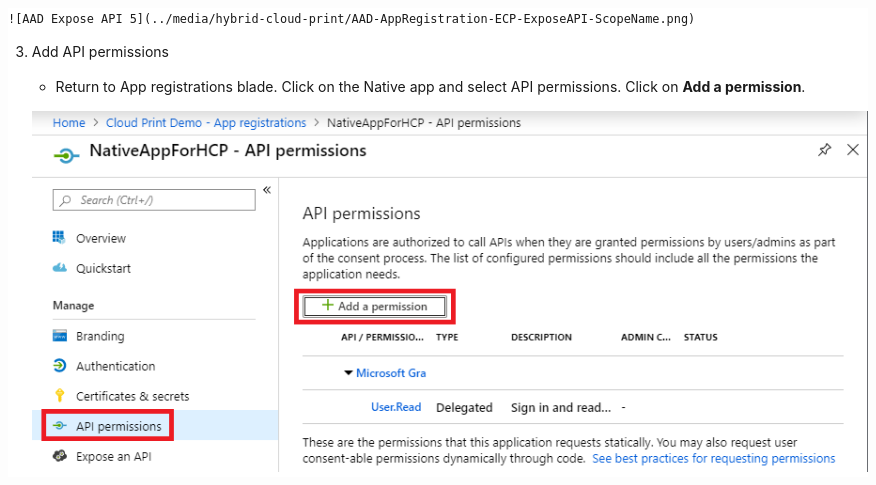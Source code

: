     ![AAD Expose API 5](../media/hybrid-cloud-print/AAD-AppRegistration-ECP-ExposeAPI-ScopeName.png)

3. Add API permissions
    - Return to App registrations blade. Click on the Native app and select API permissions. Click on **Add a permission**.

    ![AAD API Permission 1](../media/hybrid-cloud-print/AAD-AppRegistration-APIPermission.png)
